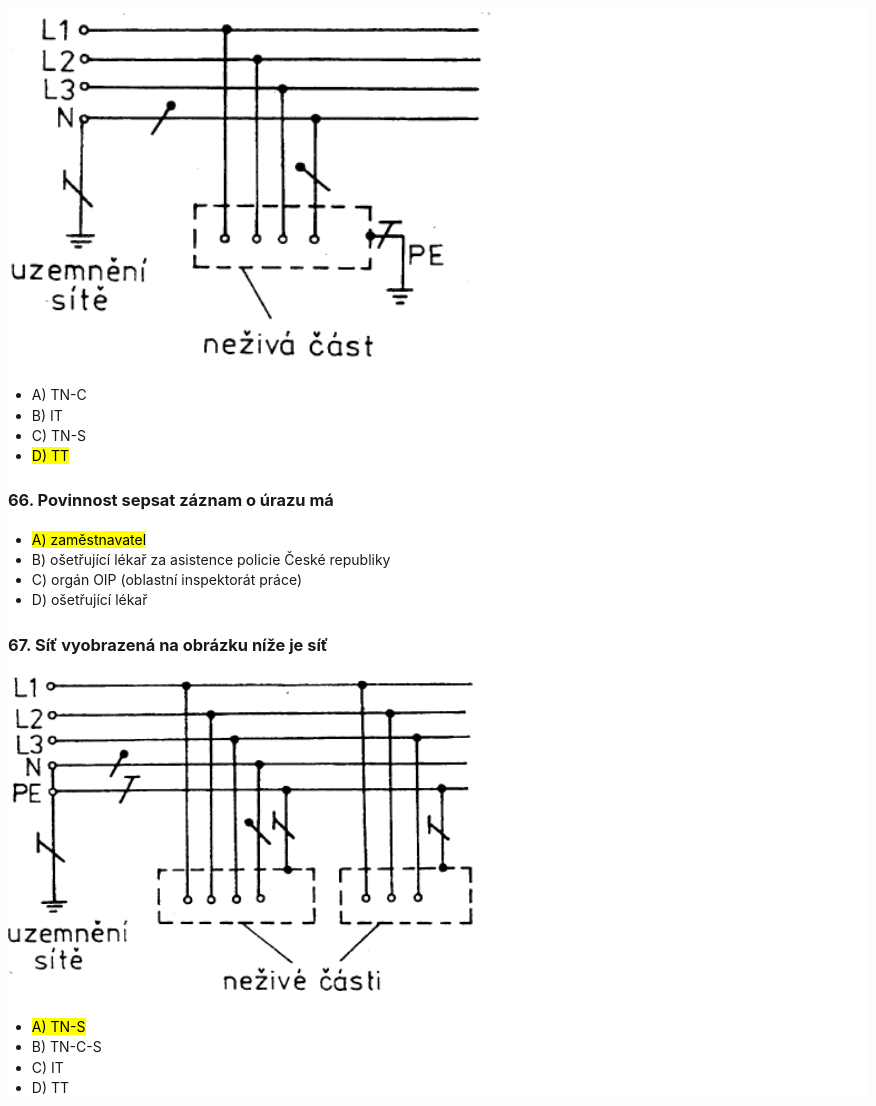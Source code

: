 ![TT](./obrazky/65.PNG#bozp)
- A) TN-C
- B) IT
- C) TN-S
- <mark>D) TT</mark>

### 66. Povinnost sepsat záznam o úrazu má
- <mark>A) zaměstnavatel</mark>
- B) ošetřující lékař za asistence policie České republiky
- C) orgán OIP (oblastní inspektorát práce)
- D) ošetřující lékař

### 67. Síť vyobrazená na obrázku níže je síť
 ![TN-S](./obrazky/67.PNG#bozp)
- <mark>A) TN-S</mark>
- B) TN-C-S
- C) IT
- D) TT
